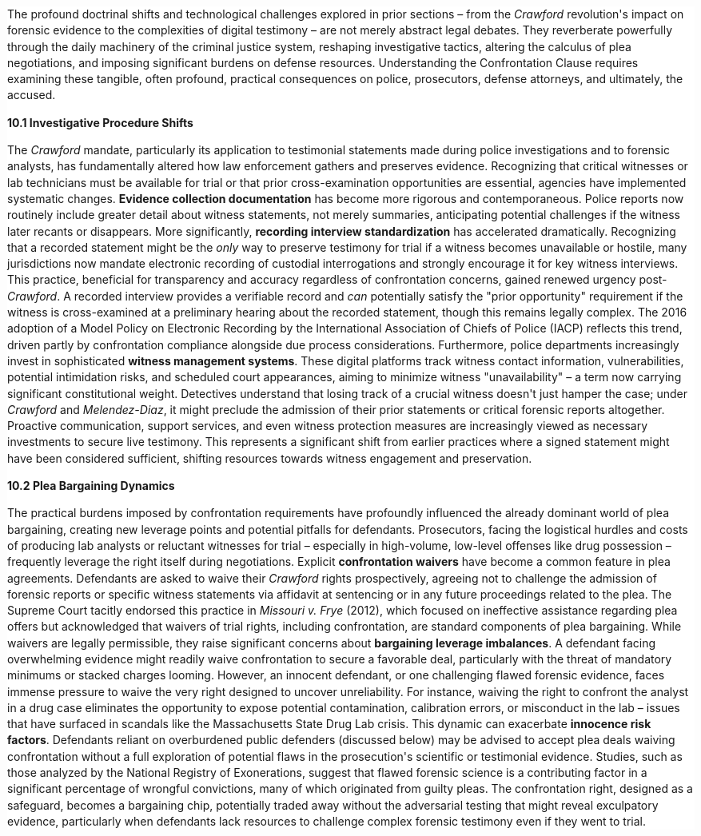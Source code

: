 The profound doctrinal shifts and technological challenges explored in prior sections – from the *Crawford* revolution's impact on forensic evidence to the complexities of digital testimony – are not merely abstract legal debates. They reverberate powerfully through the daily machinery of the criminal justice system, reshaping investigative tactics, altering the calculus of plea negotiations, and imposing significant burdens on defense resources. Understanding the Confrontation Clause requires examining these tangible, often profound, practical consequences on police, prosecutors, defense attorneys, and ultimately, the accused.

**10.1 Investigative Procedure Shifts**

The *Crawford* mandate, particularly its application to testimonial statements made during police investigations and to forensic analysts, has fundamentally altered how law enforcement gathers and preserves evidence. Recognizing that critical witnesses or lab technicians must be available for trial or that prior cross-examination opportunities are essential, agencies have implemented systematic changes. **Evidence collection documentation** has become more rigorous and contemporaneous. Police reports now routinely include greater detail about witness statements, not merely summaries, anticipating potential challenges if the witness later recants or disappears. More significantly, **recording interview standardization** has accelerated dramatically. Recognizing that a recorded statement might be the *only* way to preserve testimony for trial if a witness becomes unavailable or hostile, many jurisdictions now mandate electronic recording of custodial interrogations and strongly encourage it for key witness interviews. This practice, beneficial for transparency and accuracy regardless of confrontation concerns, gained renewed urgency post-*Crawford*. A recorded interview provides a verifiable record and *can* potentially satisfy the "prior opportunity" requirement if the witness is cross-examined at a preliminary hearing about the recorded statement, though this remains legally complex. The 2016 adoption of a Model Policy on Electronic Recording by the International Association of Chiefs of Police (IACP) reflects this trend, driven partly by confrontation compliance alongside due process considerations. Furthermore, police departments increasingly invest in sophisticated **witness management systems**. These digital platforms track witness contact information, vulnerabilities, potential intimidation risks, and scheduled court appearances, aiming to minimize witness "unavailability" – a term now carrying significant constitutional weight. Detectives understand that losing track of a crucial witness doesn't just hamper the case; under *Crawford* and *Melendez-Diaz*, it might preclude the admission of their prior statements or critical forensic reports altogether. Proactive communication, support services, and even witness protection measures are increasingly viewed as necessary investments to secure live testimony. This represents a significant shift from earlier practices where a signed statement might have been considered sufficient, shifting resources towards witness engagement and preservation.

**10.2 Plea Bargaining Dynamics**

The practical burdens imposed by confrontation requirements have profoundly influenced the already dominant world of plea bargaining, creating new leverage points and potential pitfalls for defendants. Prosecutors, facing the logistical hurdles and costs of producing lab analysts or reluctant witnesses for trial – especially in high-volume, low-level offenses like drug possession – frequently leverage the right itself during negotiations. Explicit **confrontation waivers** have become a common feature in plea agreements. Defendants are asked to waive their *Crawford* rights prospectively, agreeing not to challenge the admission of forensic reports or specific witness statements via affidavit at sentencing or in any future proceedings related to the plea. The Supreme Court tacitly endorsed this practice in *Missouri v. Frye* (2012), which focused on ineffective assistance regarding plea offers but acknowledged that waivers of trial rights, including confrontation, are standard components of plea bargaining. While waivers are legally permissible, they raise significant concerns about **bargaining leverage imbalances**. A defendant facing overwhelming evidence might readily waive confrontation to secure a favorable deal, particularly with the threat of mandatory minimums or stacked charges looming. However, an innocent defendant, or one challenging flawed forensic evidence, faces immense pressure to waive the very right designed to uncover unreliability. For instance, waiving the right to confront the analyst in a drug case eliminates the opportunity to expose potential contamination, calibration errors, or misconduct in the lab – issues that have surfaced in scandals like the Massachusetts State Drug Lab crisis. This dynamic can exacerbate **innocence risk factors**. Defendants reliant on overburdened public defenders (discussed below) may be advised to accept plea deals waiving confrontation without a full exploration of potential flaws in the prosecution's scientific or testimonial evidence. Studies, such as those analyzed by the National Registry of Exonerations, suggest that flawed forensic science is a contributing factor in a significant percentage of wrongful convictions, many of which originated from guilty pleas. The confrontation right, designed as a safeguard, becomes a bargaining chip, potentially traded away without the adversarial testing that might reveal exculpatory evidence, particularly when defendants lack resources to challenge complex forensic testimony even if they went to trial.
